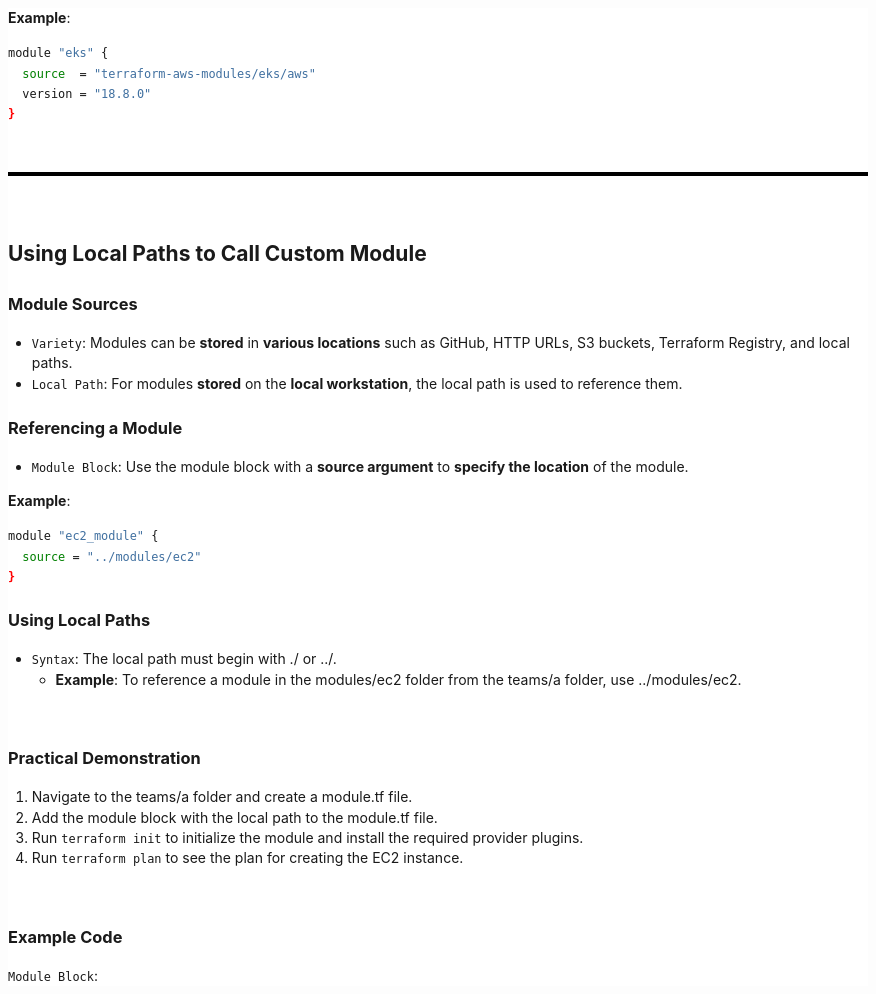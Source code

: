 **Example**:

```bash
module "eks" {
  source  = "terraform-aws-modules/eks/aws"
  version = "18.8.0"
}
```

<br>

<hr style="height:4px;background:black">

<br>

## Using Local Paths to Call Custom Module

### Module Sources
* `Variety`: Modules can be **stored** in **various locations** such as GitHub, HTTP URLs, S3 buckets, Terraform Registry, and local paths.
* `Local Path`: For modules **stored** on the **local workstation**, the local path is used to reference them.

### Referencing a Module
* `Module Block`: Use the module block with a **source argument** to **specify the location** of the module.

**Example**:

```bash
module "ec2_module" {
  source = "../modules/ec2"
}
```

### Using Local Paths
* `Syntax`: The local path must begin with ./ or ../.
  * **Example**: To reference a module in the modules/ec2 folder from the teams/a folder, use ../modules/ec2.

<br>

### Practical Demonstration
1. Navigate to the teams/a folder and create a module.tf file.
2. Add the module block with the local path to the module.tf file.
3. Run `terraform init` to initialize the module and install the required provider plugins.
4. Run `terraform plan` to see the plan for creating the EC2 instance.

<br>

### Example Code

`Module Block`:
